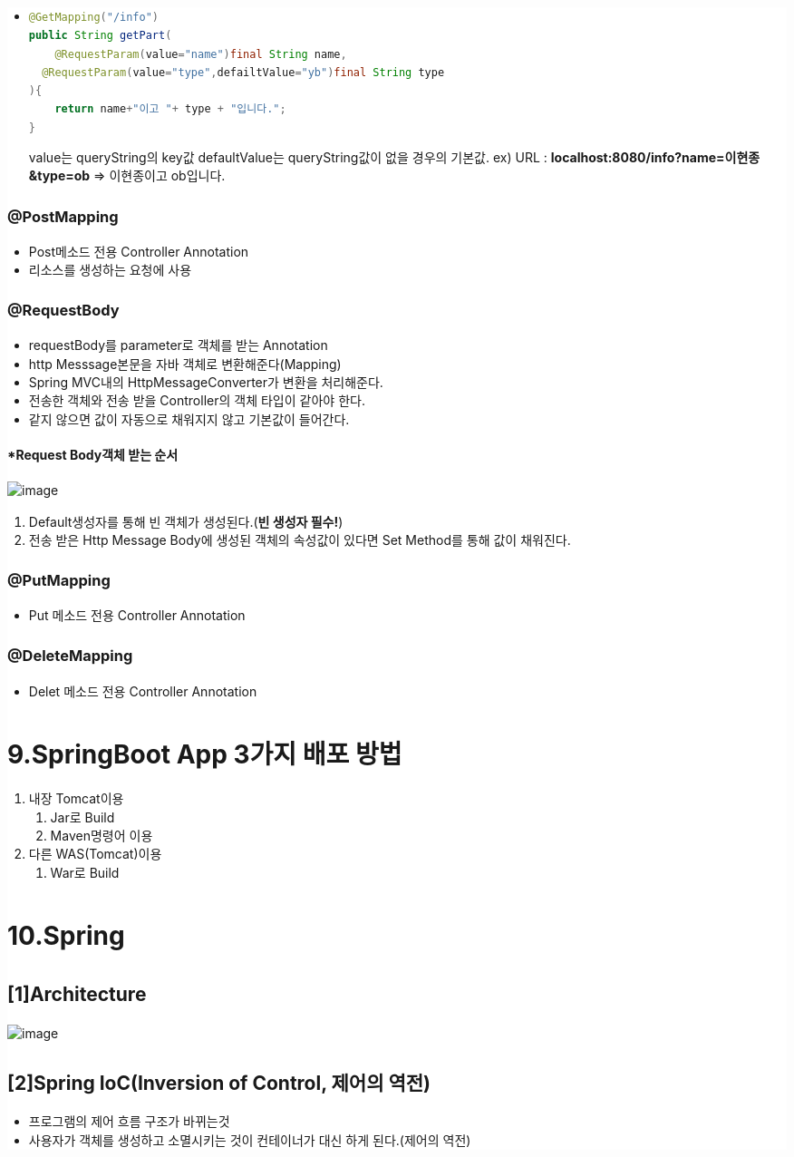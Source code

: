 * ```java
  @GetMapping("/info")
  public String getPart(
      @RequestParam(value="name")final String name,
  	@RequestParam(value="type",defailtValue="yb")final String type
  ){
      return name+"이고 "+ type + "입니다."; 
  }
  ```

  value는 queryString의 key값
  defaultValue는 queryString값이 없을 경우의 기본값.
  ex) URL : **localhost:8080/info?name=이현종&type=ob**  => 이현종이고 ob입니다.

### @PostMapping

* Post메소드 전용 Controller Annotation
* 리소스를 생성하는 요청에 사용

### @RequestBody

* requestBody를 parameter로 객체를 받는 Annotation
* http Messsage본문을 자바 객체로 변환해준다(Mapping)
* Spring MVC내의 HttpMessageConverter가 변환을 처리해준다.
* 전송한 객체와 전송 받을 Controller의 객체 타입이 같아야 한다.
* 같지 않으면 값이 자동으로 채워지지 않고 기본값이 들어간다.

#### *Request Body객체 받는 순서

![image](https://user-images.githubusercontent.com/57162257/107192588-27497780-6a31-11eb-825b-bf37bb65abb3.png)

1. Default생성자를 통해 빈 객체가 생성된다.(**빈 생성자 필수!**)
2. 전송 받은 Http Message Body에 생성된 객체의 속성값이 있다면 Set Method를 통해 값이 채워진다.

### @PutMapping

* Put 메소드 전용 Controller Annotation

### @DeleteMapping

* Delet 메소드 전용 Controller Annotation

# 9.SpringBoot App 3가지 배포 방법

1. 내장 Tomcat이용
   1. Jar로 Build
   2. Maven명령어 이용
2. 다른 WAS(Tomcat)이용
   1. War로 Build



# 10.Spring

## [1]Architecture

![image](https://user-images.githubusercontent.com/57162257/107230018-ddc55080-6a61-11eb-80d9-b74754d0b2ac.png)

## [2]Spring IoC(Inversion of Control, 제어의 역전)

* 프로그램의 제어 흐름 구조가 바뀌는것
* 사용자가 객체를 생성하고 소멸시키는 것이 컨테이너가 대신 하게 된다.(제어의 역전)
  ```